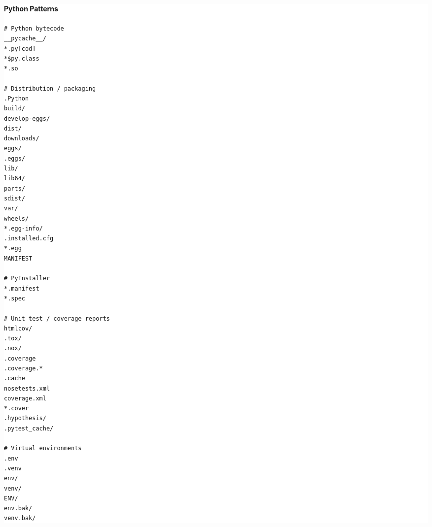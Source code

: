 
#### Python Patterns

```gitignore
# Python bytecode
__pycache__/
*.py[cod]
*$py.class
*.so

# Distribution / packaging
.Python
build/
develop-eggs/
dist/
downloads/
eggs/
.eggs/
lib/
lib64/
parts/
sdist/
var/
wheels/
*.egg-info/
.installed.cfg
*.egg
MANIFEST

# PyInstaller
*.manifest
*.spec

# Unit test / coverage reports
htmlcov/
.tox/
.nox/
.coverage
.coverage.*
.cache
nosetests.xml
coverage.xml
*.cover
.hypothesis/
.pytest_cache/

# Virtual environments
.env
.venv
env/
venv/
ENV/
env.bak/
venv.bak/
```
